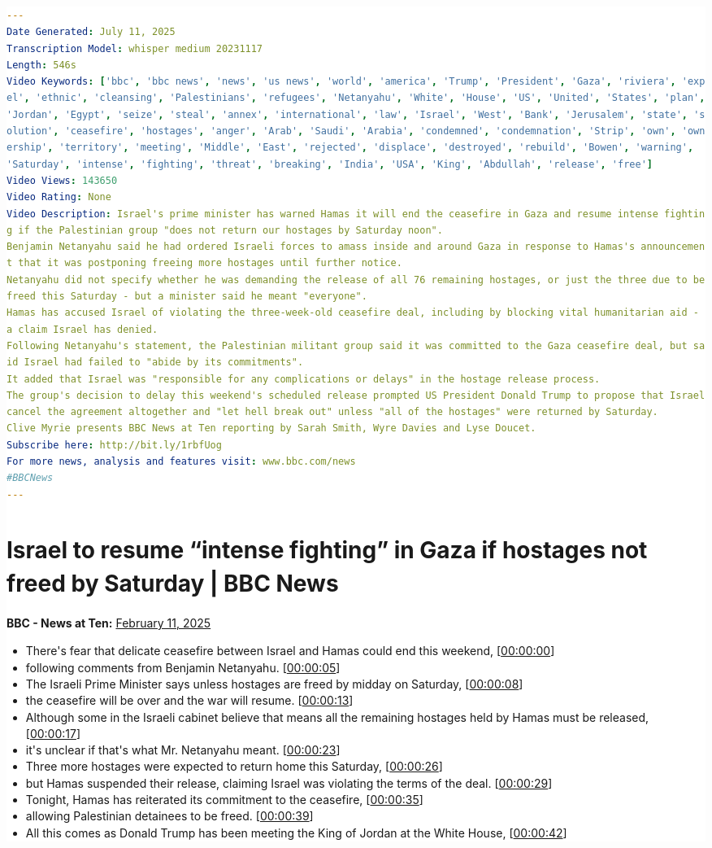 ```yaml
---
Date Generated: July 11, 2025
Transcription Model: whisper medium 20231117
Length: 546s
Video Keywords: ['bbc', 'bbc news', 'news', 'us news', 'world', 'america', 'Trump', 'President', 'Gaza', 'riviera', 'expel', 'ethnic', 'cleansing', 'Palestinians', 'refugees', 'Netanyahu', 'White', 'House', 'US', 'United', 'States', 'plan', 'Jordan', 'Egypt', 'seize', 'steal', 'annex', 'international', 'law', 'Israel', 'West', 'Bank', 'Jerusalem', 'state', 'solution', 'ceasefire', 'hostages', 'anger', 'Arab', 'Saudi', 'Arabia', 'condemned', 'condemnation', 'Strip', 'own', 'ownership', 'territory', 'meeting', 'Middle', 'East', 'rejected', 'displace', 'destroyed', 'rebuild', 'Bowen', 'warning', 'Saturday', 'intense', 'fighting', 'threat', 'breaking', 'India', 'USA', 'King', 'Abdullah', 'release', 'free']
Video Views: 143650
Video Rating: None
Video Description: Israel's prime minister has warned Hamas it will end the ceasefire in Gaza and resume intense fighting if the Palestinian group "does not return our hostages by Saturday noon".
Benjamin Netanyahu said he had ordered Israeli forces to amass inside and around Gaza in response to Hamas's announcement that it was postponing freeing more hostages until further notice.
Netanyahu did not specify whether he was demanding the release of all 76 remaining hostages, or just the three due to be freed this Saturday - but a minister said he meant "everyone".
Hamas has accused Israel of violating the three-week-old ceasefire deal, including by blocking vital humanitarian aid - a claim Israel has denied.
Following Netanyahu's statement, the Palestinian militant group said it was committed to the Gaza ceasefire deal, but said Israel had failed to "abide by its commitments".
It added that Israel was "responsible for any complications or delays" in the hostage release process.
The group's decision to delay this weekend's scheduled release prompted US President Donald Trump to propose that Israel cancel the agreement altogether and "let hell break out" unless "all of the hostages" were returned by Saturday.
Clive Myrie presents BBC News at Ten reporting by Sarah Smith, Wyre Davies and Lyse Doucet.
Subscribe here: http://bit.ly/1rbfUog
For more news, analysis and features visit: www.bbc.com/news 
#BBCNews
---
```


# Israel to resume “intense fighting” in Gaza if hostages not freed by Saturday | BBC News
**BBC - News at Ten:** [February 11, 2025](https://www.youtube.com/watch?v=Ww_SNH4p1Ig)
*  There's fear that delicate ceasefire between Israel and Hamas could end this weekend, [[00:00:00](https://www.youtube.com/watch?v=Ww_SNH4p1Ig&t=0.0s)]
*  following comments from Benjamin Netanyahu. [[00:00:05](https://www.youtube.com/watch?v=Ww_SNH4p1Ig&t=5.5200000000000005s)]
*  The Israeli Prime Minister says unless hostages are freed by midday on Saturday, [[00:00:08](https://www.youtube.com/watch?v=Ww_SNH4p1Ig&t=8.24s)]
*  the ceasefire will be over and the war will resume. [[00:00:13](https://www.youtube.com/watch?v=Ww_SNH4p1Ig&t=13.200000000000001s)]
*  Although some in the Israeli cabinet believe that means all the remaining hostages held by Hamas must be released, [[00:00:17](https://www.youtube.com/watch?v=Ww_SNH4p1Ig&t=17.2s)]
*  it's unclear if that's what Mr. Netanyahu meant. [[00:00:23](https://www.youtube.com/watch?v=Ww_SNH4p1Ig&t=23.2s)]
*  Three more hostages were expected to return home this Saturday, [[00:00:26](https://www.youtube.com/watch?v=Ww_SNH4p1Ig&t=26.44s)]
*  but Hamas suspended their release, claiming Israel was violating the terms of the deal. [[00:00:29](https://www.youtube.com/watch?v=Ww_SNH4p1Ig&t=29.92s)]
*  Tonight, Hamas has reiterated its commitment to the ceasefire, [[00:00:35](https://www.youtube.com/watch?v=Ww_SNH4p1Ig&t=35.56s)]
*  allowing Palestinian detainees to be freed. [[00:00:39](https://www.youtube.com/watch?v=Ww_SNH4p1Ig&t=39.040000000000006s)]
*  All this comes as Donald Trump has been meeting the King of Jordan at the White House, [[00:00:42](https://www.youtube.com/watch?v=Ww_SNH4p1Ig&t=42.84s)]